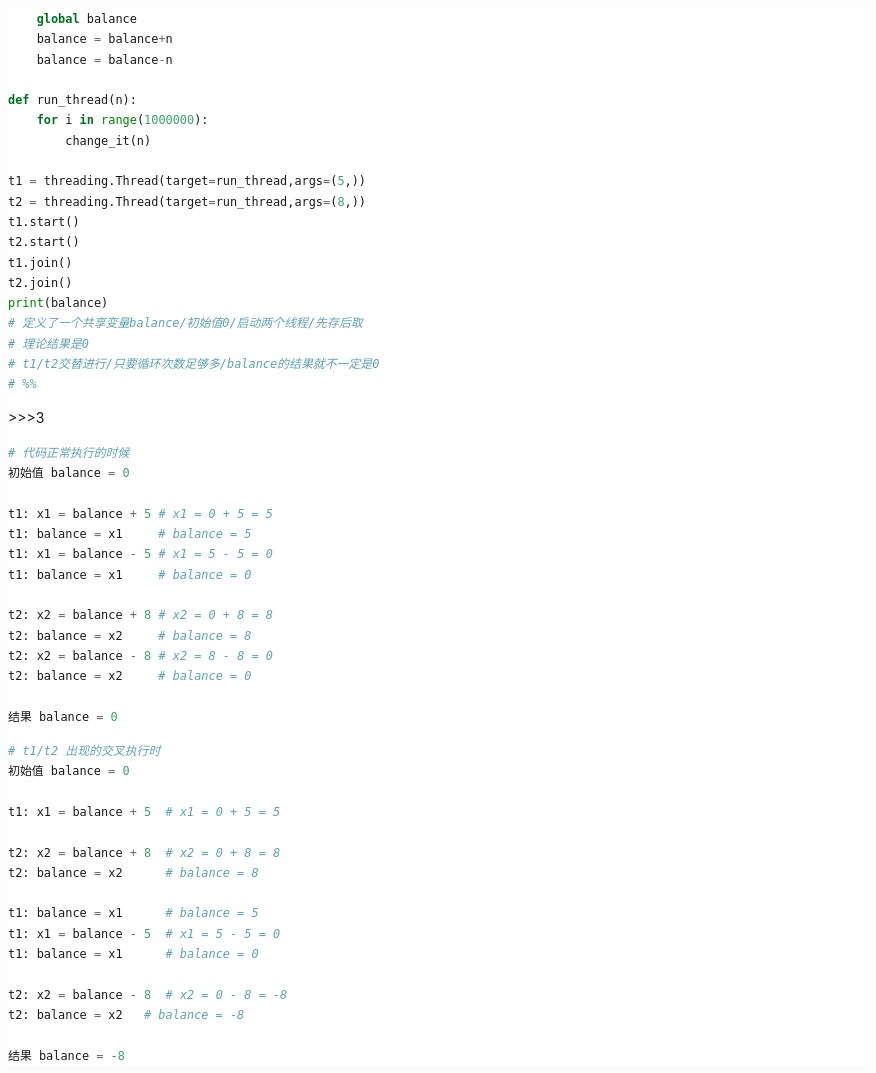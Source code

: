 ```python
    global balance
    balance = balance+n
    balance = balance-n

def run_thread(n):
    for i in range(1000000):
        change_it(n)

t1 = threading.Thread(target=run_thread,args=(5,))
t2 = threading.Thread(target=run_thread,args=(8,))
t1.start()
t2.start()
t1.join()
t2.join()
print(balance)
# 定义了一个共享变量balance/初始值0/启动两个线程/先存后取
# 理论结果是0
# t1/t2交替进行/只要循环次数足够多/balance的结果就不一定是0
# %%
```
\>>>3

```python
# 代码正常执行的时候
初始值 balance = 0

t1: x1 = balance + 5 # x1 = 0 + 5 = 5
t1: balance = x1     # balance = 5
t1: x1 = balance - 5 # x1 = 5 - 5 = 0
t1: balance = x1     # balance = 0

t2: x2 = balance + 8 # x2 = 0 + 8 = 8
t2: balance = x2     # balance = 8
t2: x2 = balance - 8 # x2 = 8 - 8 = 0
t2: balance = x2     # balance = 0

结果 balance = 0
```

```python
# t1/t2 出现的交叉执行时
初始值 balance = 0

t1: x1 = balance + 5  # x1 = 0 + 5 = 5

t2: x2 = balance + 8  # x2 = 0 + 8 = 8
t2: balance = x2      # balance = 8

t1: balance = x1      # balance = 5
t1: x1 = balance - 5  # x1 = 5 - 5 = 0
t1: balance = x1      # balance = 0

t2: x2 = balance - 8  # x2 = 0 - 8 = -8
t2: balance = x2   # balance = -8

结果 balance = -8
```
